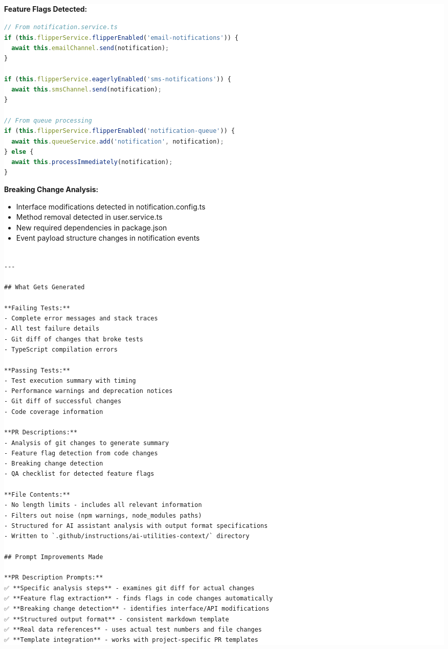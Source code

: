 **Feature Flags Detected:**
```typescript
// From notification.service.ts
if (this.flipperService.flipperEnabled('email-notifications')) {
  await this.emailChannel.send(notification);
}

if (this.flipperService.eagerlyEnabled('sms-notifications')) {
  await this.smsChannel.send(notification);
}

// From queue processing
if (this.flipperService.flipperEnabled('notification-queue')) {
  await this.queueService.add('notification', notification);
} else {
  await this.processImmediately(notification);
}
```

**Breaking Change Analysis:**
- Interface modifications detected in notification.config.ts
- Method removal detected in user.service.ts
- New required dependencies in package.json
- Event payload structure changes in notification events
```

---

## What Gets Generated

**Failing Tests:**
- Complete error messages and stack traces
- All test failure details
- Git diff of changes that broke tests
- TypeScript compilation errors

**Passing Tests:**
- Test execution summary with timing
- Performance warnings and deprecation notices
- Git diff of successful changes
- Code coverage information

**PR Descriptions:**
- Analysis of git changes to generate summary
- Feature flag detection from code changes
- Breaking change detection
- QA checklist for detected feature flags

**File Contents:**
- No length limits - includes all relevant information
- Filters out noise (npm warnings, node_modules paths)
- Structured for AI assistant analysis with output format specifications
- Written to `.github/instructions/ai-utilities-context/` directory

## Prompt Improvements Made

**PR Description Prompts:**
✅ **Specific analysis steps** - examines git diff for actual changes  
✅ **Feature flag extraction** - finds flags in code changes automatically  
✅ **Breaking change detection** - identifies interface/API modifications  
✅ **Structured output format** - consistent markdown template  
✅ **Real data references** - uses actual test numbers and file changes  
✅ **Template integration** - works with project-specific PR templates